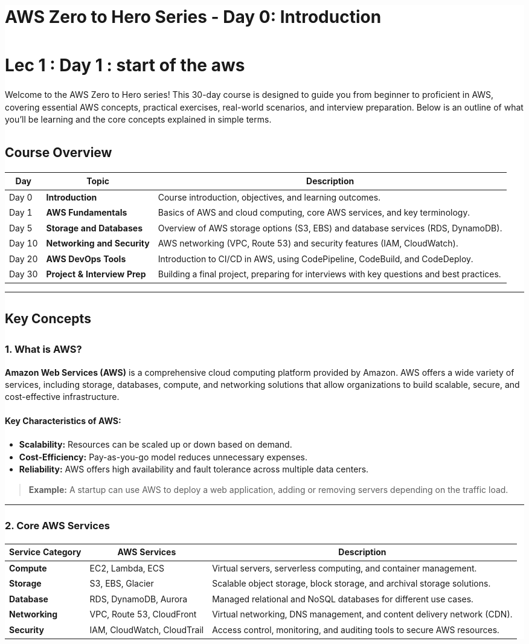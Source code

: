 # AWS Zero to Hero Series - Day 0: Introduction


# Lec 1 : Day 1 : start of the aws

Welcome to the AWS Zero to Hero series! This 30-day course is designed to guide you from beginner to proficient in AWS, covering essential AWS concepts, practical exercises, real-world scenarios, and interview preparation. Below is an outline of what you’ll be learning and the core concepts explained in simple terms.

## Course Overview

| Day   | Topic                            | Description                                                                                 |
|-------|----------------------------------|---------------------------------------------------------------------------------------------|
| Day 0 | **Introduction**                 | Course introduction, objectives, and learning outcomes.                                     |
| Day 1 | **AWS Fundamentals**             | Basics of AWS and cloud computing, core AWS services, and key terminology.                  |
| Day 5 | **Storage and Databases**        | Overview of AWS storage options (S3, EBS) and database services (RDS, DynamoDB).            |
| Day 10| **Networking and Security**      | AWS networking (VPC, Route 53) and security features (IAM, CloudWatch).                     |
| Day 20| **AWS DevOps Tools**             | Introduction to CI/CD in AWS, using CodePipeline, CodeBuild, and CodeDeploy.                |
| Day 30| **Project & Interview Prep**     | Building a final project, preparing for interviews with key questions and best practices.   |

---

## Key Concepts

### 1. **What is AWS?**

**Amazon Web Services (AWS)** is a comprehensive cloud computing platform provided by Amazon. AWS offers a wide variety of services, including storage, databases, compute, and networking solutions that allow organizations to build scalable, secure, and cost-effective infrastructure.

#### Key Characteristics of AWS:
- **Scalability:** Resources can be scaled up or down based on demand.
- **Cost-Efficiency:** Pay-as-you-go model reduces unnecessary expenses.
- **Reliability:** AWS offers high availability and fault tolerance across multiple data centers.

> **Example:** A startup can use AWS to deploy a web application, adding or removing servers depending on the traffic load.

---

### 2. **Core AWS Services**

| Service Category   | AWS Services                                  | Description                                                              |
|--------------------|-----------------------------------------------|--------------------------------------------------------------------------|
| **Compute**        | EC2, Lambda, ECS                              | Virtual servers, serverless computing, and container management.         |
| **Storage**        | S3, EBS, Glacier                              | Scalable object storage, block storage, and archival storage solutions.  |
| **Database**       | RDS, DynamoDB, Aurora                         | Managed relational and NoSQL databases for different use cases.          |
| **Networking**     | VPC, Route 53, CloudFront                     | Virtual networking, DNS management, and content delivery network (CDN).  |
| **Security**       | IAM, CloudWatch, CloudTrail                   | Access control, monitoring, and auditing tools to secure AWS resources.  |
